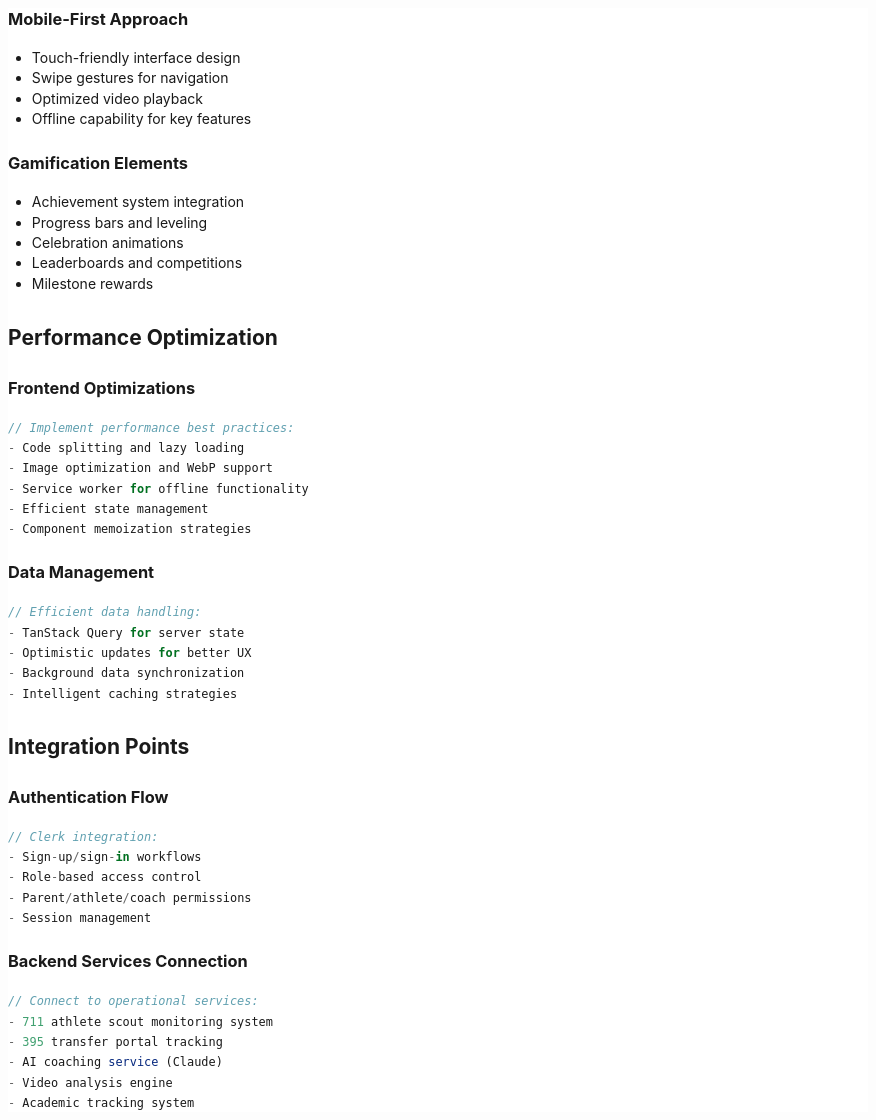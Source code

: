 ### Mobile-First Approach
- Touch-friendly interface design
- Swipe gestures for navigation
- Optimized video playback
- Offline capability for key features

### Gamification Elements
- Achievement system integration
- Progress bars and leveling
- Celebration animations
- Leaderboards and competitions
- Milestone rewards

## Performance Optimization

### Frontend Optimizations
```typescript
// Implement performance best practices:
- Code splitting and lazy loading
- Image optimization and WebP support
- Service worker for offline functionality
- Efficient state management
- Component memoization strategies
```

### Data Management
```typescript
// Efficient data handling:
- TanStack Query for server state
- Optimistic updates for better UX
- Background data synchronization
- Intelligent caching strategies
```

## Integration Points

### Authentication Flow
```typescript
// Clerk integration:
- Sign-up/sign-in workflows
- Role-based access control
- Parent/athlete/coach permissions
- Session management
```

### Backend Services Connection
```typescript
// Connect to operational services:
- 711 athlete scout monitoring system
- 395 transfer portal tracking
- AI coaching service (Claude)
- Video analysis engine
- Academic tracking system
```
